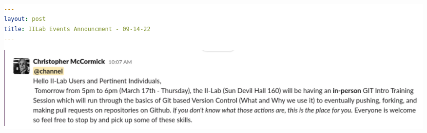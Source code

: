 ```yaml
---
layout: post
title: IILab Events Announcment - 09-14-22
---
```

<img src="/_images/lab_events/git-training-03-17-22.png" width="100%" height="100%"/>
